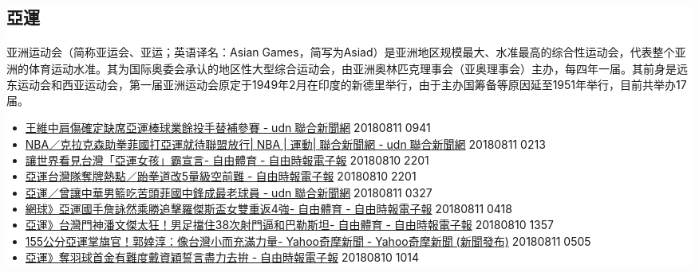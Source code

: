 ## 亞運

亚洲运动会（简称亚运会、亚运；英语译名：Asian Games，简写为Asiad）是亚洲地区规模最大、水准最高的综合性运动会，代表整个亚洲的体育运动水准。其为国际奥委会承认的地区性大型综合运动会，由亚洲奥林匹克理事会（亚奥理事会）主办，每四年一届。其前身是远东运动会和西亚运动会，第一届亚洲运动会原定于1949年2月在印度的新德里举行，由于主办国筹备等原因延至1951年举行，目前共举办17届。
- [王維中肩傷確定缺席亞運棒球業餘投手替補參賽 - udn 聯合新聞網](https://udn.com/news/story/12415/3303768 "王維中肩傷確定缺席亞運棒球業餘投手替補參賽 - udn 聯合新聞網") 20180811 0941
- [NBA／克拉克森助拳菲國打亞運就待聯盟放行| NBA | 運動| 聯合新聞網 - udn 聯合新聞網](https://udn.com/news/story/7002/3303110 "NBA／克拉克森助拳菲國打亞運就待聯盟放行| NBA | 運動| 聯合新聞網 - udn 聯合新聞網") 20180811 0213
- [讓世界看見台灣「亞運女孩」霸宣言- 自由體育 - 自由時報電子報](http://sports.ltn.com.tw/news/paper/1223448 "讓世界看見台灣「亞運女孩」霸宣言- 自由體育 - 自由時報電子報") 20180810 2201
- [亞運台灣隊奪牌熱點／跆拳道改5量級空前難 - 自由時報電子報](http://sports.ltn.com.tw/news/paper/1223453 "亞運台灣隊奪牌熱點／跆拳道改5量級空前難 - 自由時報電子報") 20180810 2201
- [亞運／曾讓中華男籃吃苦頭菲國中鋒成最老球員 - udn 聯合新聞網](https://udn.com/news/story/12393/3303241 "亞運／曾讓中華男籃吃苦頭菲國中鋒成最老球員 - udn 聯合新聞網") 20180811 0327
- [網球》亞運國手詹詠然乘勝追擊羅傑斯盃女雙重返4強- 自由體育 - 自由時報電子報](http://sports.ltn.com.tw/news/breakingnews/2516163 "網球》亞運國手詹詠然乘勝追擊羅傑斯盃女雙重返4強- 自由體育 - 自由時報電子報") 20180811 0418
- [亞運》台灣門神潘文傑太狂！男足擋住38次射門逼和巴勒斯坦- 自由體育 - 自由時報電子報](http://sports.ltn.com.tw/news/breakingnews/2515892 "亞運》台灣門神潘文傑太狂！男足擋住38次射門逼和巴勒斯坦- 自由體育 - 自由時報電子報") 20180810 1357
- [155公分亞運掌旗官！郭婞淳：像台灣小而充滿力量- Yahoo奇摩新聞 - Yahoo奇摩新聞 (新聞發布)](https://tw.news.yahoo.com/155%E5%85%AC%E5%88%86%E4%BA%9E%E9%81%8B%E6%8E%8C%E6%97%97%E5%AE%98-%E9%83%AD%E5%A9%9E%E6%B7%B3-%E5%83%8F%E5%8F%B0%E7%81%A3-%E5%B0%8F%E8%80%8C%E5%85%85%E6%BB%BF%E5%8A%9B%E9%87%8F-043442750.html "155公分亞運掌旗官！郭婞淳：像台灣小而充滿力量- Yahoo奇摩新聞 - Yahoo奇摩新聞 (新聞發布)") 20180811 0505
- [亞運》奪羽球首金有難度戴資穎誓言盡力去拚 - 自由時報電子報](http://sports.ltn.com.tw/news/breakingnews/2515532 "亞運》奪羽球首金有難度戴資穎誓言盡力去拚 - 自由時報電子報") 20180810 1014
